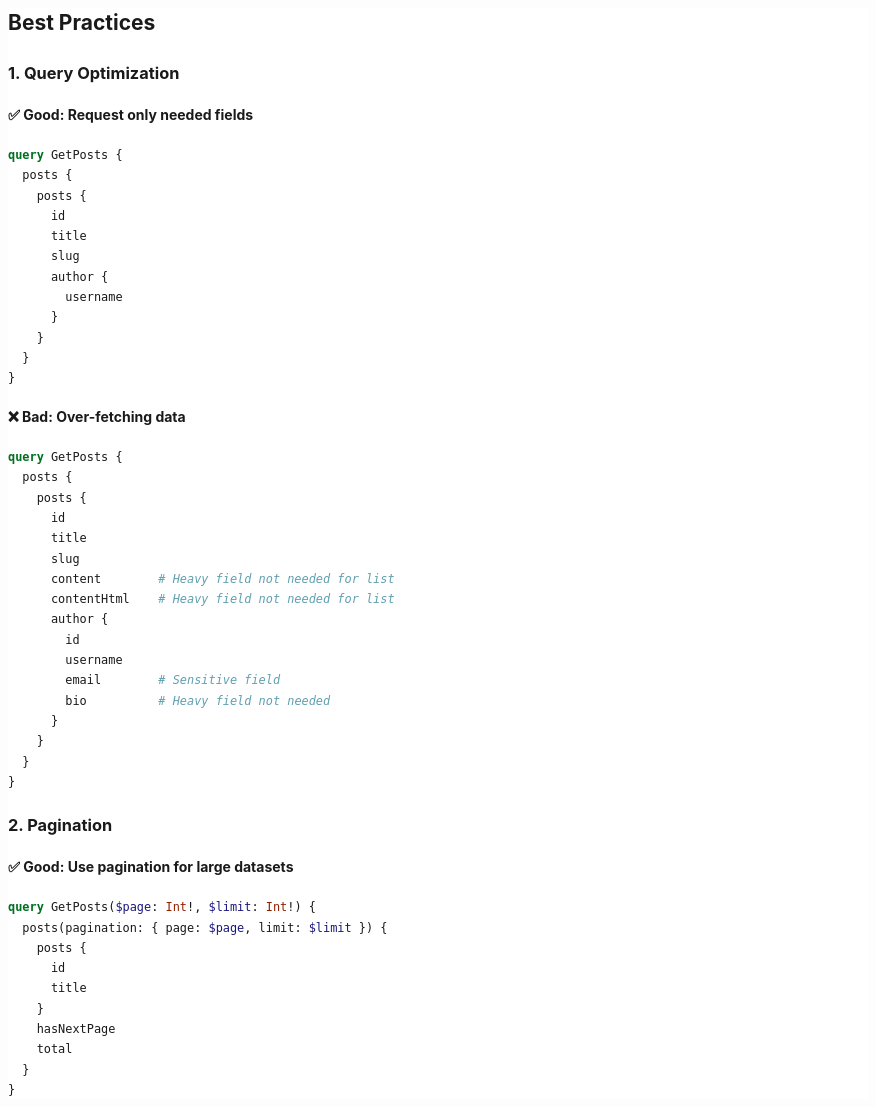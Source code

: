 
## Best Practices

### 1. Query Optimization

#### ✅ Good: Request only needed fields
```graphql
query GetPosts {
  posts {
    posts {
      id
      title
      slug
      author {
        username
      }
    }
  }
}
```

#### ❌ Bad: Over-fetching data
```graphql
query GetPosts {
  posts {
    posts {
      id
      title
      slug
      content        # Heavy field not needed for list
      contentHtml    # Heavy field not needed for list
      author {
        id
        username
        email        # Sensitive field
        bio          # Heavy field not needed
      }
    }
  }
}
```

### 2. Pagination

#### ✅ Good: Use pagination for large datasets
```graphql
query GetPosts($page: Int!, $limit: Int!) {
  posts(pagination: { page: $page, limit: $limit }) {
    posts {
      id
      title
    }
    hasNextPage
    total
  }
}
```
